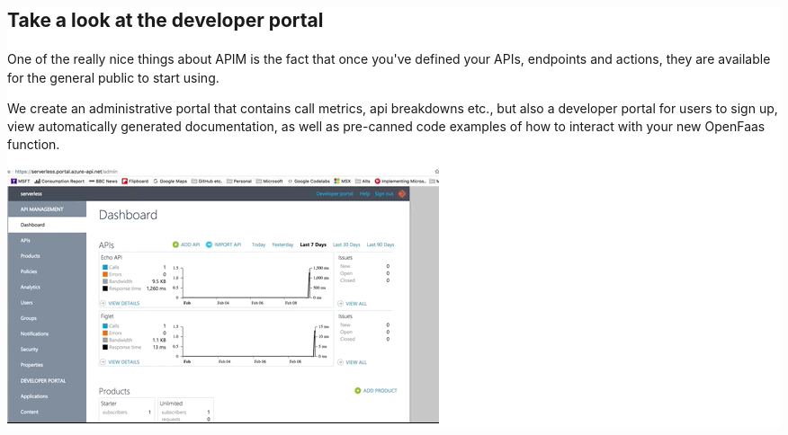 ## Take a look at the developer portal
One of the really nice things about APIM is the fact that once you've defined your APIs, endpoints and actions, they are available for the general public to start using.

We create an administrative portal that contains call metrics, api breakdowns etc., but also a developer portal for users to sign up, view automatically generated documentation, as well as pre-canned code examples of how to interact with your new OpenFaas function.

![alt text](OpenFaaS/developer-portal.gif "Create Verb")


